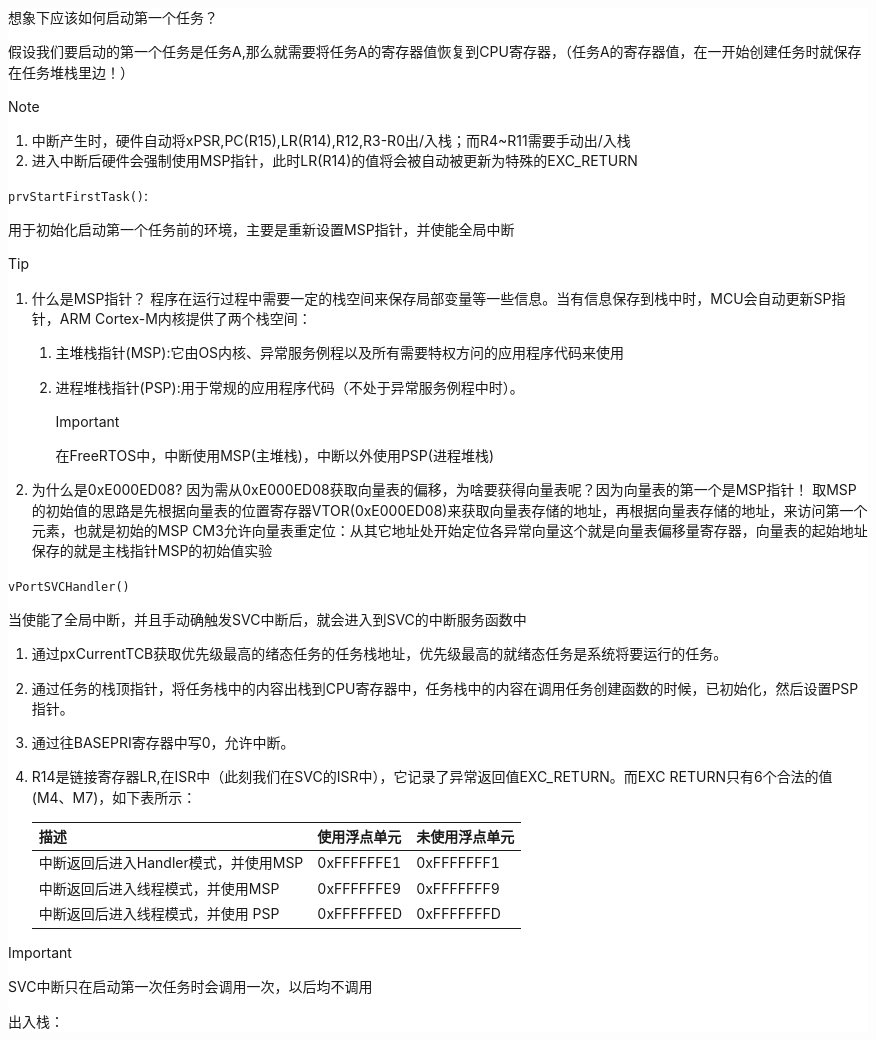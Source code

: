 想象下应该如何启动第一个任务？

假设我们要启动的第一个任务是任务A,那么就需要将任务A的寄存器值恢复到CPU寄存器，（任务A的寄存器值，在一开始创建任务时就保存在任务堆栈里边！）

> [!note]
> 	
>
> 1. 中断产生时，硬件自动将xPSR,PC(R15),LR(R14),R12,R3-R0出/入栈；而R4~R11需要手动出/入栈
> 2. 进入中断后硬件会强制使用MSP指针，此时LR(R14)的值将会被自动被更新为特殊的EXC_RETURN

`prvStartFirstTask()`:

用于初始化启动第一个任务前的环境，主要是重新设置MSP指针，并使能全局中断

> [!tip] 
>
> 1. 什么是MSP指针？
>    程序在运行过程中需要一定的栈空间来保存局部变量等一些信息。当有信息保存到栈中时，MCU会自动更新SP指针，ARM Cortex-M内核提供了两个栈空间：
>
>    1. 主堆栈指针(MSP):它由OS内核、异常服务例程以及所有需要特权方问的应用程序代码来使用
>
>    2. 进程堆栈指针(PSP):用于常规的应用程序代码（不处于异常服务例程中时）。
>
>       > [!important]
>       >
>       > 在FreeRTOS中，中断使用MSP(主堆栈)，中断以外使用PSP(进程堆栈)
>
> 2. 为什么是0xE000ED08?
>    因为需从0xE000ED08获取向量表的偏移，为啥要获得向量表呢？因为向量表的第一个是MSP指针！
>    取MSP的初始值的思路是先根据向量表的位置寄存器VTOR(0xE000ED08)来获取向量表存储的地址，再根据向量表存储的地址，来访问第一个元素，也就是初始的MSP
>    CM3允许向量表重定位：从其它地址处开始定位各异常向量这个就是向量表偏移量寄存器，向量表的起始地址保存的就是主栈指针MSP的初始值实验

`vPortSVCHandler()`

当使能了全局中断，并且手动确触发SVC中断后，就会进入到SVC的中断服务函数中

1. 通过pxCurrentTCB获取优先级最高的绪态任务的任务栈地址，优先级最高的就绪态任务是系统将要运行的任务。

2. 通过任务的栈顶指针，将任务栈中的内容出栈到CPU寄存器中，任务栈中的内容在调用任务创建函数的时候，已初始化，然后设置PSP指针。

3. 通过往BASEPRI寄存器中写0，允许中断。

4. R14是链接寄存器LR,在ISR中（此刻我们在SVC的ISR中），它记录了异常返回值EXC_RETURN。而EXC RETURN只有6个合法的值(M4、M7)，如下表所示：

   | 描述                                 | 使用浮点单元 | 未使用浮点单元 |
   | ------------------------------------ | ------------ | -------------- |
   | 中断返回后进入Handler模式，并使用MSP | 0xFFFFFFE1   | 0xFFFFFFF1     |
   | 中断返回后进入线程模式，并使用MSP    | 0xFFFFFFE9   | 0xFFFFFFF9     |
   | 中断返回后进入线程模式，并使用 PSP   | 0xFFFFFFED   | 0xFFFFFFFD     |

> [!important]
>
> SVC中断只在启动第一次任务时会调用一次，以后均不调用

出入栈：
